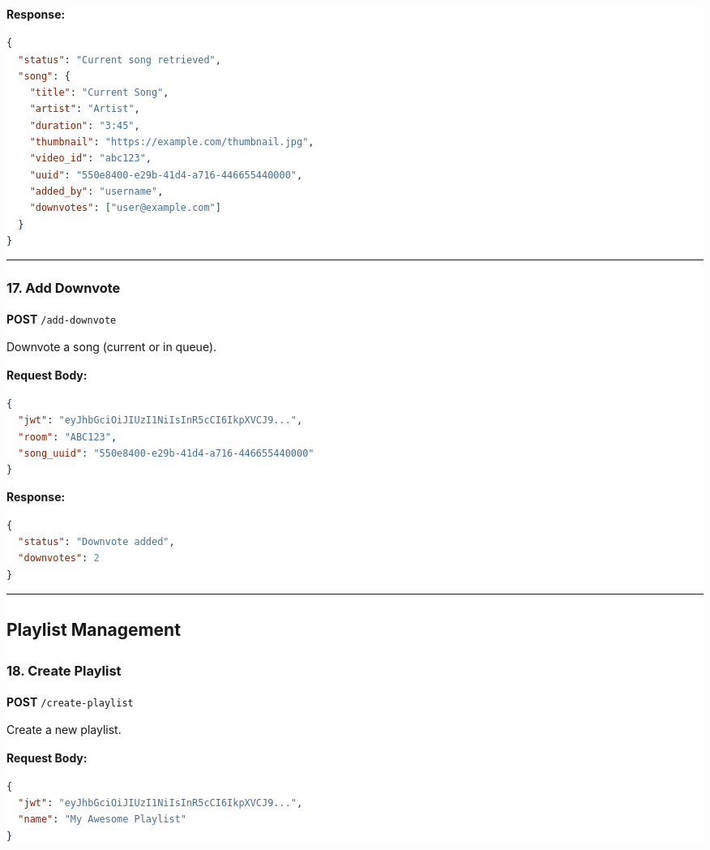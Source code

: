 **Response:**
```json
{
  "status": "Current song retrieved",
  "song": {
    "title": "Current Song",
    "artist": "Artist",
    "duration": "3:45",
    "thumbnail": "https://example.com/thumbnail.jpg",
    "video_id": "abc123",
    "uuid": "550e8400-e29b-41d4-a716-446655440000",
    "added_by": "username",
    "downvotes": ["user@example.com"]
  }
}
```

---

### 17. Add Downvote
**POST** `/add-downvote`

Downvote a song (current or in queue).

**Request Body:**
```json
{
  "jwt": "eyJhbGciOiJIUzI1NiIsInR5cCI6IkpXVCJ9...",
  "room": "ABC123",
  "song_uuid": "550e8400-e29b-41d4-a716-446655440000"
}
```

**Response:**
```json
{
  "status": "Downvote added",
  "downvotes": 2
}
```

---

## Playlist Management

### 18. Create Playlist
**POST** `/create-playlist`

Create a new playlist.

**Request Body:**
```json
{
  "jwt": "eyJhbGciOiJIUzI1NiIsInR5cCI6IkpXVCJ9...",
  "name": "My Awesome Playlist"
}
```
